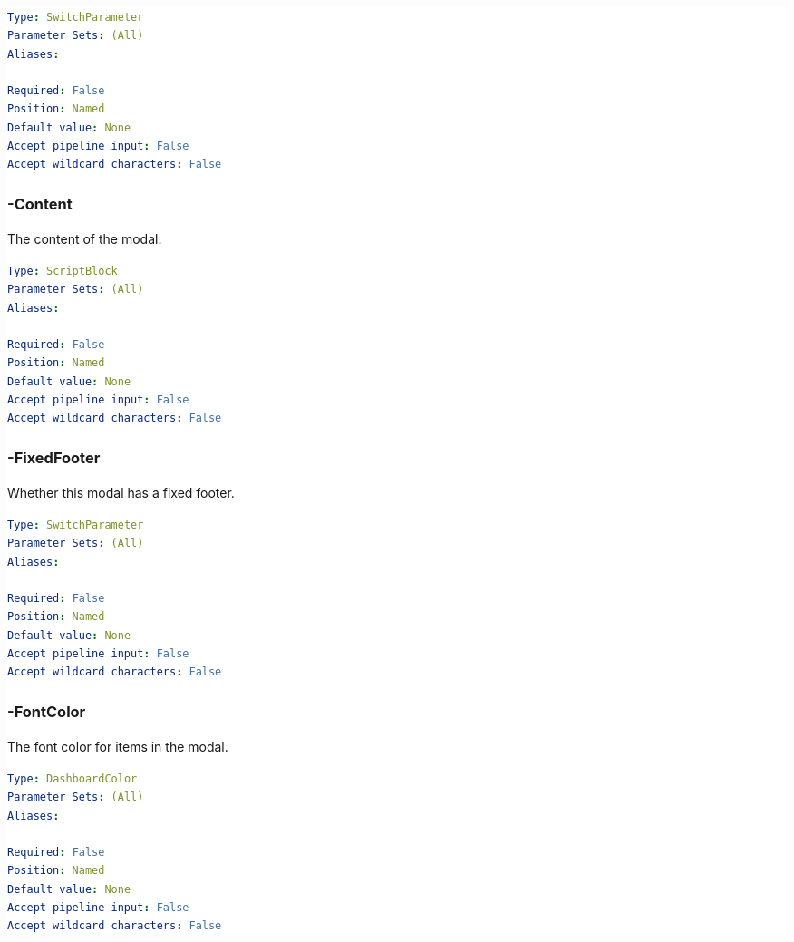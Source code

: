 ```yaml
Type: SwitchParameter
Parameter Sets: (All)
Aliases: 

Required: False
Position: Named
Default value: None
Accept pipeline input: False
Accept wildcard characters: False
```

### -Content
The content of the modal. 

```yaml
Type: ScriptBlock
Parameter Sets: (All)
Aliases: 

Required: False
Position: Named
Default value: None
Accept pipeline input: False
Accept wildcard characters: False
```

### -FixedFooter
Whether this modal has a fixed footer. 

```yaml
Type: SwitchParameter
Parameter Sets: (All)
Aliases: 

Required: False
Position: Named
Default value: None
Accept pipeline input: False
Accept wildcard characters: False
```

### -FontColor
The font color for items in the modal. 

```yaml
Type: DashboardColor
Parameter Sets: (All)
Aliases: 

Required: False
Position: Named
Default value: None
Accept pipeline input: False
Accept wildcard characters: False
```
